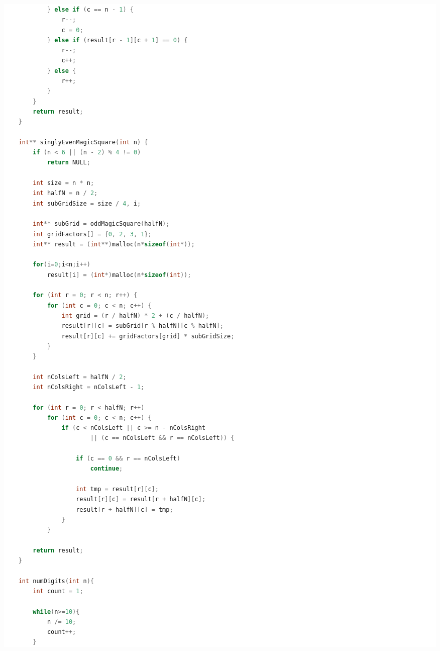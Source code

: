 ```C
            } else if (c == n - 1) {
                r--;
                c = 0;
            } else if (result[r - 1][c + 1] == 0) {
                r--;
                c++;
            } else {
                r++;
            }
        }
        return result;
    }
 
    int** singlyEvenMagicSquare(int n) {
        if (n < 6 || (n - 2) % 4 != 0)
            return NULL;
 
        int size = n * n;
        int halfN = n / 2;
        int subGridSize = size / 4, i;
 
        int** subGrid = oddMagicSquare(halfN);
        int gridFactors[] = {0, 2, 3, 1};
        int** result = (int**)malloc(n*sizeof(int*));
		
		for(i=0;i<n;i++)
			result[i] = (int*)malloc(n*sizeof(int));
 
        for (int r = 0; r < n; r++) {
            for (int c = 0; c < n; c++) {
                int grid = (r / halfN) * 2 + (c / halfN);
                result[r][c] = subGrid[r % halfN][c % halfN];
                result[r][c] += gridFactors[grid] * subGridSize;
            }
        }
 
        int nColsLeft = halfN / 2;
        int nColsRight = nColsLeft - 1;
 
        for (int r = 0; r < halfN; r++)
            for (int c = 0; c < n; c++) {
                if (c < nColsLeft || c >= n - nColsRight
                        || (c == nColsLeft && r == nColsLeft)) {
 
                    if (c == 0 && r == nColsLeft)
                        continue;
 
                    int tmp = result[r][c];
                    result[r][c] = result[r + halfN][c];
                    result[r + halfN][c] = tmp;
                }
            }
 
        return result;
    }
	
	int numDigits(int n){
		int count = 1;
		
		while(n>=10){
			n /= 10;
			count++;
		}
```